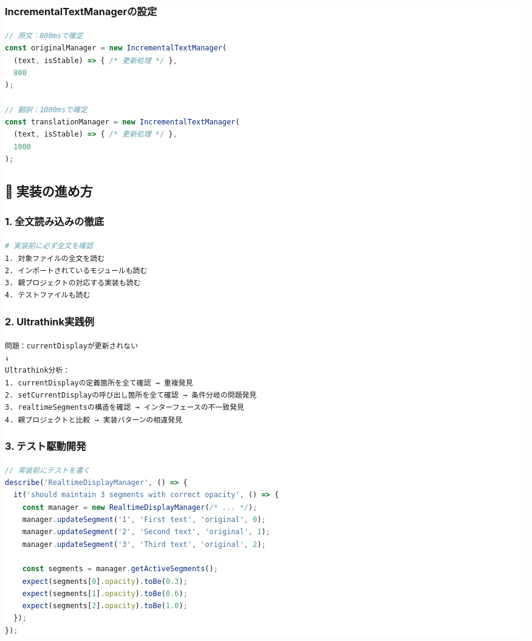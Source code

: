 ### IncrementalTextManagerの設定
```typescript
// 原文：800msで確定
const originalManager = new IncrementalTextManager(
  (text, isStable) => { /* 更新処理 */ },
  800
);

// 翻訳：1000msで確定
const translationManager = new IncrementalTextManager(
  (text, isStable) => { /* 更新処理 */ },
  1000
);
```

## 🚀 実装の進め方

### 1. 全文読み込みの徹底
```bash
# 実装前に必ず全文を確認
1. 対象ファイルの全文を読む
2. インポートされているモジュールも読む
3. 親プロジェクトの対応する実装も読む
4. テストファイルも読む
```

### 2. Ultrathink実践例
```
問題：currentDisplayが更新されない
↓
Ultrathink分析：
1. currentDisplayの定義箇所を全て確認 → 重複発見
2. setCurrentDisplayの呼び出し箇所を全て確認 → 条件分岐の問題発見
3. realtimeSegmentsの構造を確認 → インターフェースの不一致発見
4. 親プロジェクトと比較 → 実装パターンの相違発見
```

### 3. テスト駆動開発
```typescript
// 実装前にテストを書く
describe('RealtimeDisplayManager', () => {
  it('should maintain 3 segments with correct opacity', () => {
    const manager = new RealtimeDisplayManager(/* ... */);
    manager.updateSegment('1', 'First text', 'original', 0);
    manager.updateSegment('2', 'Second text', 'original', 1);
    manager.updateSegment('3', 'Third text', 'original', 2);
    
    const segments = manager.getActiveSegments();
    expect(segments[0].opacity).toBe(0.3);
    expect(segments[1].opacity).toBe(0.6);
    expect(segments[2].opacity).toBe(1.0);
  });
});
```
